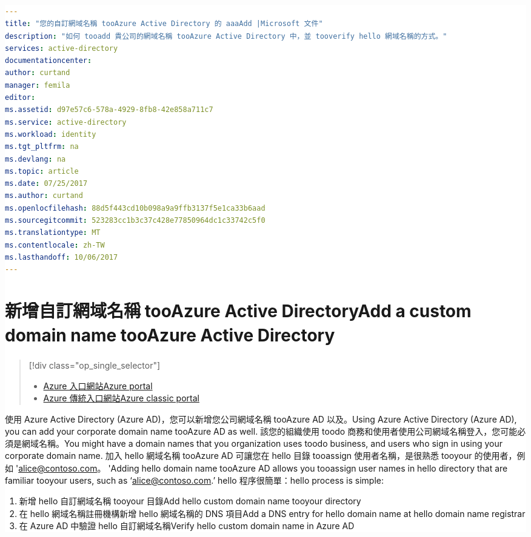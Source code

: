 ```yaml
---
title: "您的自訂網域名稱 tooAzure Active Directory 的 aaaAdd |Microsoft 文件"
description: "如何 tooadd 貴公司的網域名稱 tooAzure Active Directory 中，並 tooverify hello 網域名稱的方式。"
services: active-directory
documentationcenter: 
author: curtand
manager: femila
editor: 
ms.assetid: d97e57c6-578a-4929-8fb8-42e858a711c7
ms.service: active-directory
ms.workload: identity
ms.tgt_pltfrm: na
ms.devlang: na
ms.topic: article
ms.date: 07/25/2017
ms.author: curtand
ms.openlocfilehash: 88d5f443cd10b098a9a9ffb3137f5e1ca33b6aad
ms.sourcegitcommit: 523283cc1b3c37c428e77850964dc1c33742c5f0
ms.translationtype: MT
ms.contentlocale: zh-TW
ms.lasthandoff: 10/06/2017
---
```

# <a name="add-a-custom-domain-name-tooazure-active-directory"></a><span data-ttu-id="70968-103">新增自訂網域名稱 tooAzure Active Directory</span><span class="sxs-lookup"><span data-stu-id="70968-103">Add a custom domain name tooAzure Active Directory</span></span>
> [!div class="op_single_selector"]
> * [<span data-ttu-id="70968-104">Azure 入口網站</span><span class="sxs-lookup"><span data-stu-id="70968-104">Azure portal</span></span>](active-directory-domains-add-azure-portal.md)
> * [<span data-ttu-id="70968-105">Azure 傳統入口網站</span><span class="sxs-lookup"><span data-stu-id="70968-105">Azure classic portal</span></span>](active-directory-add-domain.md)
> 

<span data-ttu-id="70968-106">使用 Azure Active Directory (Azure AD)，您可以新增您公司網域名稱 tooAzure AD 以及。</span><span class="sxs-lookup"><span data-stu-id="70968-106">Using Azure Active Directory (Azure AD), you can add your corporate domain name tooAzure AD as well.</span></span> <span data-ttu-id="70968-107">該您的組織使用 toodo 商務和使用者使用公司網域名稱登入，您可能必須是網域名稱。</span><span class="sxs-lookup"><span data-stu-id="70968-107">You might have a domain names that you organization uses toodo business, and users who sign in using your corporate domain name.</span></span> <span data-ttu-id="70968-108">加入 hello 網域名稱 tooAzure AD 可讓您在 hello 目錄 tooassign 使用者名稱，是很熟悉 tooyour 的使用者，例如 'alice@contoso.com。 '</span><span class="sxs-lookup"><span data-stu-id="70968-108">Adding hello domain name tooAzure AD allows you tooassign user names in hello directory that are familiar tooyour users, such as ‘alice@contoso.com.’</span></span> <span data-ttu-id="70968-109">hello 程序很簡單：</span><span class="sxs-lookup"><span data-stu-id="70968-109">hello process is simple:</span></span>

1. <span data-ttu-id="70968-110">新增 hello 自訂網域名稱 tooyour 目錄</span><span class="sxs-lookup"><span data-stu-id="70968-110">Add hello custom domain name tooyour directory</span></span>
2. <span data-ttu-id="70968-111">在 hello 網域名稱註冊機構新增 hello 網域名稱的 DNS 項目</span><span class="sxs-lookup"><span data-stu-id="70968-111">Add a DNS entry for hello domain name at hello domain name registrar</span></span>
3. <span data-ttu-id="70968-112">在 Azure AD 中驗證 hello 自訂網域名稱</span><span class="sxs-lookup"><span data-stu-id="70968-112">Verify hello custom domain name in Azure AD</span></span>
